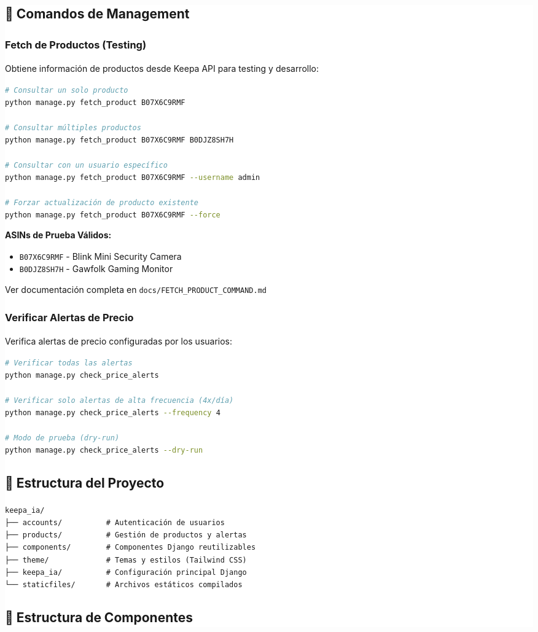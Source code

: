 ## 🔨 Comandos de Management

### Fetch de Productos (Testing)

Obtiene información de productos desde Keepa API para testing y desarrollo:

```bash
# Consultar un solo producto
python manage.py fetch_product B07X6C9RMF

# Consultar múltiples productos
python manage.py fetch_product B07X6C9RMF B0DJZ8SH7H

# Consultar con un usuario específico
python manage.py fetch_product B07X6C9RMF --username admin

# Forzar actualización de producto existente
python manage.py fetch_product B07X6C9RMF --force
```

**ASINs de Prueba Válidos:**
- `B07X6C9RMF` - Blink Mini Security Camera
- `B0DJZ8SH7H` - Gawfolk Gaming Monitor

Ver documentación completa en `docs/FETCH_PRODUCT_COMMAND.md`

### Verificar Alertas de Precio

Verifica alertas de precio configuradas por los usuarios:

```bash
# Verificar todas las alertas
python manage.py check_price_alerts

# Verificar solo alertas de alta frecuencia (4x/día)
python manage.py check_price_alerts --frequency 4

# Modo de prueba (dry-run)
python manage.py check_price_alerts --dry-run
```

## 📁 Estructura del Proyecto

```
keepa_ia/
├── accounts/          # Autenticación de usuarios
├── products/          # Gestión de productos y alertas
├── components/        # Componentes Django reutilizables
├── theme/             # Temas y estilos (Tailwind CSS)
├── keepa_ia/          # Configuración principal Django
└── staticfiles/       # Archivos estáticos compilados
```

## 🧩 Estructura de Componentes

